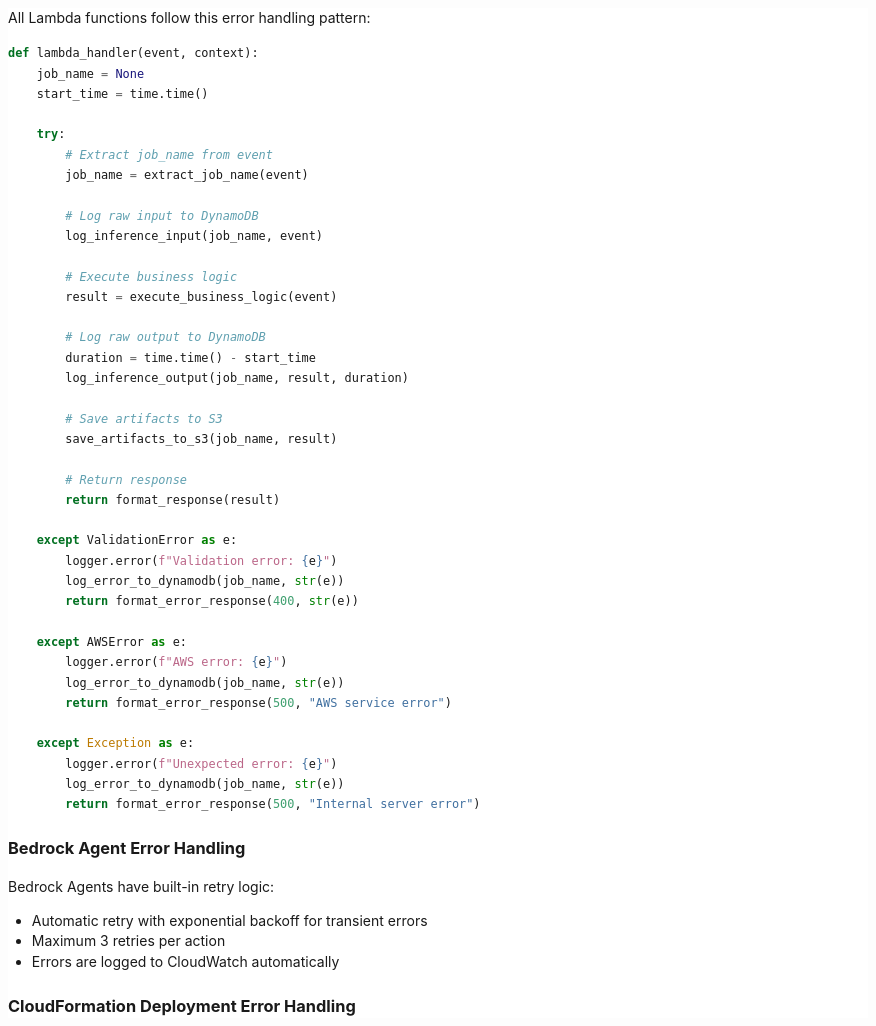All Lambda functions follow this error handling pattern:

```python
def lambda_handler(event, context):
    job_name = None
    start_time = time.time()
    
    try:
        # Extract job_name from event
        job_name = extract_job_name(event)
        
        # Log raw input to DynamoDB
        log_inference_input(job_name, event)
        
        # Execute business logic
        result = execute_business_logic(event)
        
        # Log raw output to DynamoDB
        duration = time.time() - start_time
        log_inference_output(job_name, result, duration)
        
        # Save artifacts to S3
        save_artifacts_to_s3(job_name, result)
        
        # Return response
        return format_response(result)
        
    except ValidationError as e:
        logger.error(f"Validation error: {e}")
        log_error_to_dynamodb(job_name, str(e))
        return format_error_response(400, str(e))
        
    except AWSError as e:
        logger.error(f"AWS error: {e}")
        log_error_to_dynamodb(job_name, str(e))
        return format_error_response(500, "AWS service error")
        
    except Exception as e:
        logger.error(f"Unexpected error: {e}")
        log_error_to_dynamodb(job_name, str(e))
        return format_error_response(500, "Internal server error")
```

### Bedrock Agent Error Handling

Bedrock Agents have built-in retry logic:
- Automatic retry with exponential backoff for transient errors
- Maximum 3 retries per action
- Errors are logged to CloudWatch automatically

### CloudFormation Deployment Error Handling
